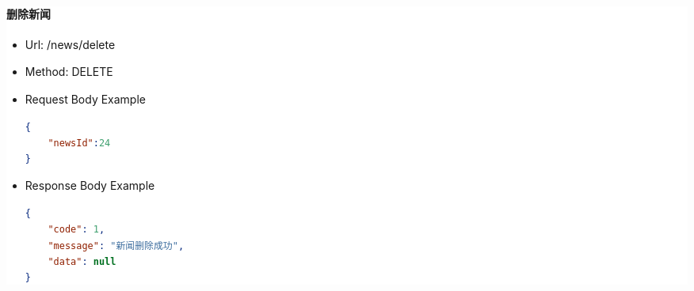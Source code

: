 
#### 删除新闻

+ Url: /news/delete

+ Method: DELETE

+ Request Body Example

  ```json
  {
      "newsId":24
  }
  ```

+ Response Body Example

  ```json
  {
      "code": 1,
      "message": "新闻删除成功",
      "data": null
  }
  ```

